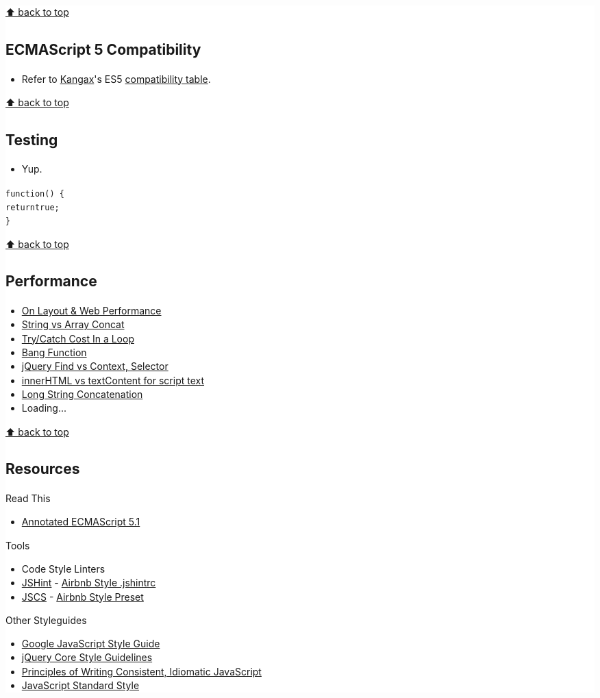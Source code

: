 [⬆ back to top](#table-of-contents)

## ECMAScript 5 Compatibility

- Refer to [Kangax](https://twitter.com/kangax/)'s ES5 [compatibility table](http://kangax.github.com/es5-compat-table/).

[⬆ back to top](#table-of-contents)

## Testing

- Yup.

```
function() {
returntrue;
}
```

[⬆ back to top](#table-of-contents)

## Performance

- [On Layout & Web Performance](http://kellegous.com/j/2013/01/26/layout-performance/)
- [String vs Array Concat](http://jsperf.com/string-vs-array-concat/2)
- [Try/Catch Cost In a Loop](http://jsperf.com/try-catch-in-loop-cost)
- [Bang Function](http://jsperf.com/bang-function)
- [jQuery Find vs Context, Selector](http://jsperf.com/jquery-find-vs-context-sel/13)
- [innerHTML vs textContent for script text](http://jsperf.com/innerhtml-vs-textcontent-for-script-text)
- [Long String Concatenation](http://jsperf.com/ya-string-concat)
- Loading...

[⬆ back to top](#table-of-contents)

## Resources

Read This

- [Annotated ECMAScript 5.1](http://es5.github.com/)

Tools

- Code Style Linters
- [JSHint](http://www.jshint.com/) - [Airbnb Style .jshintrc](https://github.com/airbnb/javascript/blob/master/linters/jshintrc)
- [JSCS](https://github.com/jscs-dev/node-jscs) - [Airbnb Style Preset](https://github.com/jscs-dev/node-jscs/blob/master/presets/airbnb.json)

Other Styleguides

- [Google JavaScript Style Guide](http://google-styleguide.googlecode.com/svn/trunk/javascriptguide.xml)
- [jQuery Core Style Guidelines](http://docs.jquery.com/JQuery_Core_Style_Guidelines)
- [Principles of Writing Consistent, Idiomatic JavaScript](https://github.com/rwldrn/idiomatic.js/)
- [JavaScript Standard Style](https://github.com/feross/standard)
